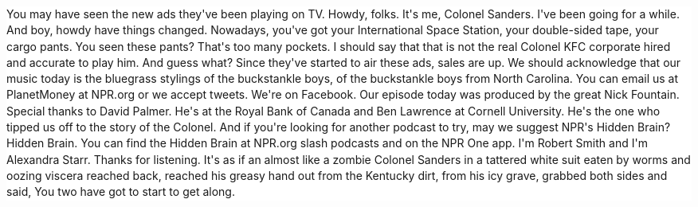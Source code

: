 You may have seen the new ads they've been playing on TV.
Howdy, folks. It's me, Colonel Sanders.
I've been going for a while.
And boy, howdy have things changed.
Nowadays, you've got your International Space Station,
your double-sided tape, your cargo pants.
You seen these pants? That's too many pockets.
I should say that that is not the real Colonel KFC
corporate hired and accurate to play him.
And guess what? Since they've started to air these ads, sales are up.
We should acknowledge that our music today is the bluegrass stylings
of the buckstankle boys, of the buckstankle boys from North Carolina.
You can email us at PlanetMoney at NPR.org or we accept tweets.
We're on Facebook. Our episode today was produced by the great Nick Fountain.
Special thanks to David Palmer.
He's at the Royal Bank of Canada and Ben Lawrence at Cornell University.
He's the one who tipped us off to the story of the Colonel.
And if you're looking for another podcast to try,
may we suggest NPR's Hidden Brain?
Hidden Brain. You can find the Hidden Brain at NPR.org
slash podcasts and on the NPR One app.
I'm Robert Smith and I'm Alexandra Starr.
Thanks for listening.
It's as if an almost like a zombie Colonel Sanders in a tattered white suit
eaten by worms and oozing viscera reached back, reached his greasy hand out
from the Kentucky dirt, from his icy grave, grabbed both sides and said,
You two have got to start to get along.
